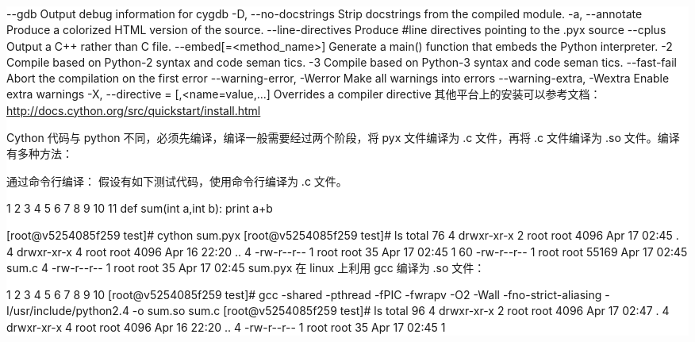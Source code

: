  --gdb Output debug information for cygdb 
 -D, --no-docstrings 
             Strip docstrings from the compiled module. 
 -a, --annotate 
             Produce a colorized HTML version of the source. 
 --line-directives 
             Produce #line directives pointing to the .pyx source 
 --cplus 
             Output a C++ rather than C file. 
 --embed[=<method_name>] 
             Generate a main() function that embeds the Python interpreter. 
 -2          Compile based on Python-2 syntax and code seman tics. 
 -3          Compile based on Python-3 syntax and code seman tics. 
 --fast-fail     Abort the compilation on the first error 
 --warning-error, -Werror       Make all warnings into errors 
 --warning-extra, -Wextra       Enable extra warnings 
 -X, --directive <name>=<value> 
 [,<name=value,...] Overrides a compiler directive
其他平台上的安装可以参考文档：http://docs.cython.org/src/quickstart/install.html

Cython 代码与 python 不同，必须先编译，编译一般需要经过两个阶段，将 pyx 文件编译为 .c 文件，再将 .c 文件编译为 .so 文件。编译有多种方法：

通过命令行编译：
假设有如下测试代码，使用命令行编译为 .c 文件。

1
2
3
4
5
6
7
8
9
10
11
def sum(int a,int b): 
       print a+b 
 
[root@v5254085f259 test]# cython sum.pyx 
[root@v5254085f259 test]# ls 
total 76 
4 drwxr-xr-x 2 root root  4096 Apr 17 02:45 . 
4 drwxr-xr-x 4 root root  4096 Apr 16 22:20 .. 
4 -rw-r--r-- 1 root root    35 Apr 17 02:45 1 
60 -rw-r--r-- 1 root root 55169 Apr 17 02:45 sum.c 
4 -rw-r--r-- 1 root root    35 Apr 17 02:45 sum.pyx
在 linux 上利用 gcc 编译为 .so 文件：

1
2
3
4
5
6
7
8
9
10
[root@v5254085f259 test]# gcc -shared -pthread -fPIC -fwrapv -O2 
-Wall -fno-strict-aliasing -I/usr/include/python2.4 -o sum.so sum.c 
[root@v5254085f259 test]# ls 
total 96 
4 drwxr-xr-x 2 root root  4096 Apr 17 02:47 . 
4 drwxr-xr-x 4 root root  4096 Apr 16 22:20 .. 
4 -rw-r--r-- 1 root root    35 Apr 17 02:45 1 